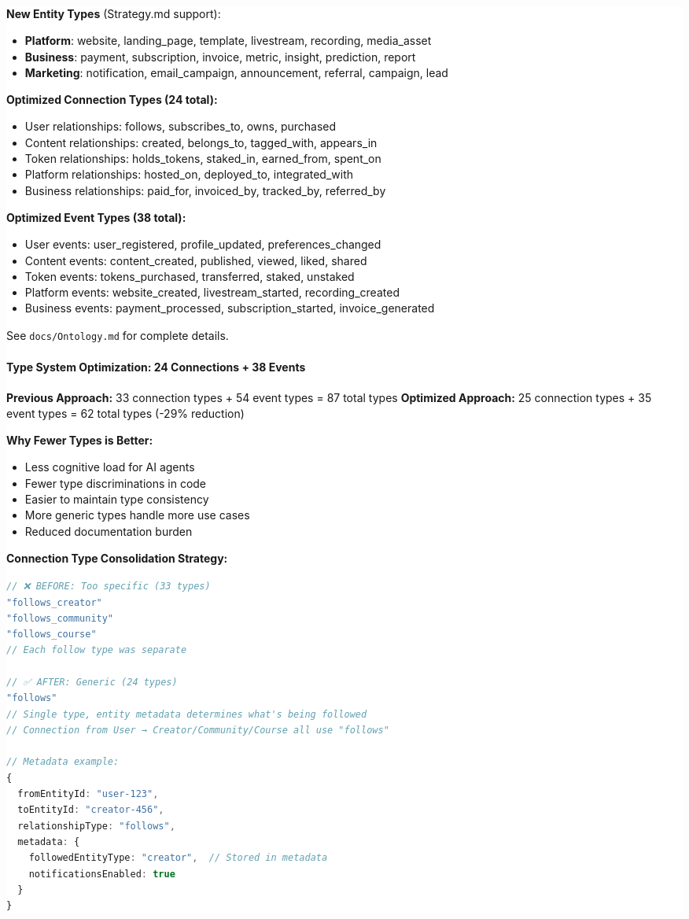 **New Entity Types** (Strategy.md support):
- **Platform**: website, landing_page, template, livestream, recording, media_asset
- **Business**: payment, subscription, invoice, metric, insight, prediction, report
- **Marketing**: notification, email_campaign, announcement, referral, campaign, lead

**Optimized Connection Types (24 total):**
- User relationships: follows, subscribes_to, owns, purchased
- Content relationships: created, belongs_to, tagged_with, appears_in
- Token relationships: holds_tokens, staked_in, earned_from, spent_on
- Platform relationships: hosted_on, deployed_to, integrated_with
- Business relationships: paid_for, invoiced_by, tracked_by, referred_by

**Optimized Event Types (38 total):**
- User events: user_registered, profile_updated, preferences_changed
- Content events: content_created, published, viewed, liked, shared
- Token events: tokens_purchased, transferred, staked, unstaked
- Platform events: website_created, livestream_started, recording_created
- Business events: payment_processed, subscription_started, invoice_generated

See `docs/Ontology.md` for complete details.

#### Type System Optimization: 24 Connections + 38 Events

**Previous Approach:** 33 connection types + 54 event types = 87 total types
**Optimized Approach:** 25 connection types + 35 event types = 62 total types (-29% reduction)

**Why Fewer Types is Better:**
- Less cognitive load for AI agents
- Fewer type discriminations in code
- Easier to maintain type consistency
- More generic types handle more use cases
- Reduced documentation burden

**Connection Type Consolidation Strategy:**
```typescript
// ❌ BEFORE: Too specific (33 types)
"follows_creator"
"follows_community"
"follows_course"
// Each follow type was separate

// ✅ AFTER: Generic (24 types)
"follows"
// Single type, entity metadata determines what's being followed
// Connection from User → Creator/Community/Course all use "follows"

// Metadata example:
{
  fromEntityId: "user-123",
  toEntityId: "creator-456",
  relationshipType: "follows",
  metadata: {
    followedEntityType: "creator",  // Stored in metadata
    notificationsEnabled: true
  }
}
```
